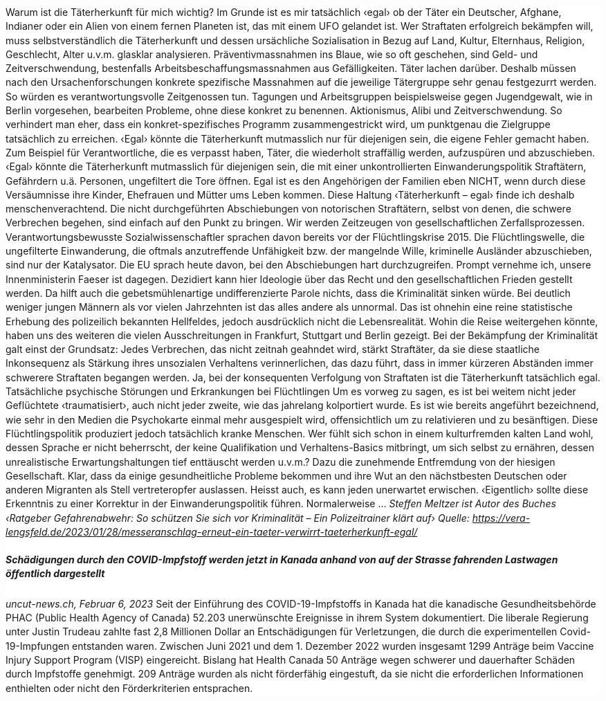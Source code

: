Warum ist die Täterherkunft für mich wichtig? Im Grunde ist es mir tatsächlich ‹egal› ob der Täter ein Deutscher, Afghane, Indianer oder ein Alien von einem fernen Planeten ist, das mit einem UFO gelandet ist. Wer Straftaten erfolgreich bekämpfen will, muss selbstverständlich die Täterherkunft und dessen ursächliche Sozialisation in Bezug auf Land, Kultur, Elternhaus, Religion, Geschlecht, Alter u.v.m. glasklar analysieren. Präventivmassnahmen ins Blaue, wie so oft geschehen, sind Geld- und Zeitverschwendung, bestenfalls Arbeitsbeschaffungsmassnahmen aus Gefälligkeiten. Täter lachen darüber. Deshalb müssen nach den Ursachenforschungen konkrete spezifische Massnahmen auf die jeweilige Tätergruppe sehr genau festgezurrt werden. So würden es verantwortungsvolle Zeitgenossen tun. Tagungen und Arbeitsgruppen beispielsweise gegen Jugendgewalt, wie in Berlin vorgesehen, bearbeiten Probleme, ohne diese konkret zu benennen. Aktionismus, Alibi und Zeitverschwendung. So verhindert man eher, dass ein konkret-spezifisches Programm zusammengestrickt wird, um punktgenau die Zielgruppe tatsächlich zu erreichen. ‹Egal› könnte die Täterherkunft mutmasslich nur für diejenigen sein, die eigene Fehler gemacht haben. Zum Beispiel für Verantwortliche, die es verpasst haben, Täter, die wiederholt straffällig werden, aufzuspüren und abzuschieben. ‹Egal› könnte die Täterherkunft mutmasslich für diejenigen sein, die mit einer unkontrollierten Einwanderungspolitik Straftätern, Gefährdern u.ä. Personen, ungefiltert die Tore öffnen. Egal ist es den Angehörigen der Familien eben NICHT, wenn durch diese Versäumnisse ihre Kinder, Ehefrauen und Mütter ums Leben kommen. Diese Haltung ‹Täterherkunft – egal› finde ich deshalb menschenverachtend.
Die nicht durchgeführten Abschiebungen von notorischen Straftätern, selbst von denen, die schwere Verbrechen begehen, sind einfach auf den Punkt zu bringen. Wir werden Zeitzeugen von gesellschaftlichen Zerfallsprozessen. Verantwortungsbewusste Sozialwissenschaftler sprachen davon bereits vor der Flüchtlingskrise 2015. Die Flüchtlingswelle, die ungefilterte Einwanderung, die oftmals anzutreffende Unfähigkeit bzw. der mangelnde Wille, kriminelle Ausländer abzuschieben, sind nur der Katalysator. Die EU sprach heute davon, bei den Abschiebungen hart durchzugreifen. Prompt vernehme ich, unsere Innenministerin Faeser ist dagegen. Dezidiert kann hier Ideologie über das Recht und den gesellschaftlichen Frieden gestellt werden. Da hilft auch die gebetsmühlenartige undifferenzierte Parole nichts, dass die Kriminalität sinken würde. Bei deutlich weniger jungen Männern als vor vielen Jahrzehnten ist das alles andere als unnormal.
Das ist ohnehin eine reine statistische Erhebung des polizeilich bekannten Hellfeldes, jedoch ausdrücklich nicht die Lebensrealität. Wohin die Reise weitergehen könnte, haben uns des weiteren die vielen Ausschreitungen in Frankfurt, Stuttgart und Berlin gezeigt. Bei der Bekämpfung der Kriminalität galt einst der Grundsatz: Jedes Verbrechen, das nicht zeitnah geahndet wird, stärkt Straftäter, da sie diese staatliche Inkonsequenz als Stärkung ihres unsozialen Verhaltens verinnerlichen, das dazu führt, dass in immer kürzeren Abständen immer schwerere Straftaten begangen werden. Ja, bei der konsequenten Verfolgung von Straftaten ist die Täterherkunft tatsächlich egal.
Tatsächliche psychische Störungen und Erkrankungen bei Flüchtlingen Um es vorweg zu sagen, es ist bei weitem nicht jeder Geflüchtete ‹traumatisiert›, auch nicht jeder zweite, wie das jahrelang kolportiert wurde. Es ist wie bereits angeführt bezeichnend, wie sehr in den Medien die Psychokarte einmal mehr ausgespielt wird, offensichtlich um zu relativieren und zu besänftigen. Diese Flüchtlingspolitik produziert jedoch tatsächlich kranke Menschen. Wer fühlt sich schon in einem kulturfremden kalten Land wohl, dessen Sprache er nicht beherrscht, der keine Qualifikation und Verhaltens-Basics mitbringt, um sich selbst zu ernähren, dessen unrealistische Erwartungshaltungen tief enttäuscht werden u.v.m.? Dazu die zunehmende Entfremdung von der hiesigen Gesellschaft. Klar, dass da einige gesundheitliche Probleme bekommen und ihre Wut an den nächstbesten Deutschen oder anderen Migranten als Stell vertreteropfer auslassen. Heisst auch, es kann jeden unerwartet erwischen. ‹Eigentlich› sollte diese Erkenntnis zu einer Korrektur in der Einwanderungspolitik führen. Normalerweise … _Steffen Meltzer ist Autor des Buches ‹Ratgeber Gefahrenabwehr: So schützen Sie sich vor Kriminalität – Ein Polizeitrainer_ _klärt auf›_ _Quelle: https://vera-lengsfeld.de/2023/01/28/messeranschlag-erneut-ein-taeter-verwirrt-taeterherkunft-egal/_
##### Schädigungen durch den COVID-Impfstoff werden jetzt in Kanada anhand von auf der Strasse fahrenden Lastwagen öffentlich dargestellt
_uncut-news.ch, Februar 6, 2023_ Seit der Einführung des COVID-19-Impfstoffs in Kanada hat die kanadische Gesundheitsbehörde PHAC (Public Health Agency of Canada) 52.203 unerwünschte Ereignisse in ihrem System dokumentiert.
Die liberale Regierung unter Justin Trudeau zahlte fast 2,8 Millionen Dollar an Entschädigungen für Verletzungen, die durch die experimentellen Covid-19-Impfungen entstanden waren. Zwischen Juni 2021 und dem 1. Dezember 2022 wurden insgesamt 1299 Anträge beim Vaccine Injury Support Program (VISP) eingereicht.
Bislang hat Health Canada 50 Anträge wegen schwerer und dauerhafter Schäden durch Impfstoffe genehmigt. 209 Anträge wurden als nicht förderfähig eingestuft, da sie nicht die erforderlichen Informationen enthielten oder nicht den Förderkriterien entsprachen.